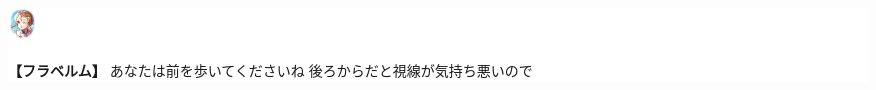 <img src="../images/units/6501611.png" alt="6501611.png" height="34"/>

**【フラベルム】**
あなたは前を歩いてくださいね
後ろからだと視線が気持ち悪いので
